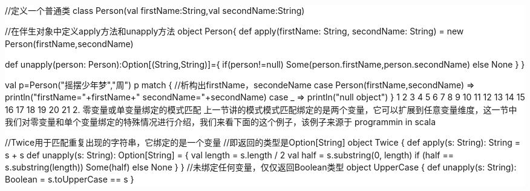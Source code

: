 //定义一个普通类
class Person(val firstName:String,val secondName:String)

//在伴生对象中定义apply方法和unapply方法
object Person{
  def apply(firstName: String, secondName: String) = new Person(firstName,secondName)

 def unapply(person: Person):Option[(String,String)]={
    if(person!=null) Some(person.firstName,person.secondName)
    else None
  }
}


val p=Person("摇摆少年梦","周")
  p match {
    //析构出firstName，secondeName
    case Person(firstName,secondName) => println("firstName="+firstName+" secondName="+secondName)
    case _ => println("null object")
  }
1
2
3
4
5
6
7
8
9
10
11
12
13
14
15
16
17
18
19
20
21
2. 零变量或单变量绑定的模式匹配
上一节讲的模式模式匹配绑定的是两个变量，它可以扩展到任意变量维度，这一节中我们对零变量和单个变量绑定的特殊情况进行介绍，我们来看下面的这个例子，该例子来源于 programmin in scala

//Twice用于匹配重复出现的字符串，它绑定的是一个变量
//即返回的类型是Option[String]
object Twice {
  def apply(s: String): String = s + s
  def unapply(s: String): Option[String] = {
    val length = s.length / 2
    val half = s.substring(0, length)
    if (half == s.substring(length)) Some(half) else None
  }
}
//未绑定任何变量，仅仅返回Boolean类型
object UpperCase {
  def unapply(s: String): Boolean = s.toUpperCase == s
}
